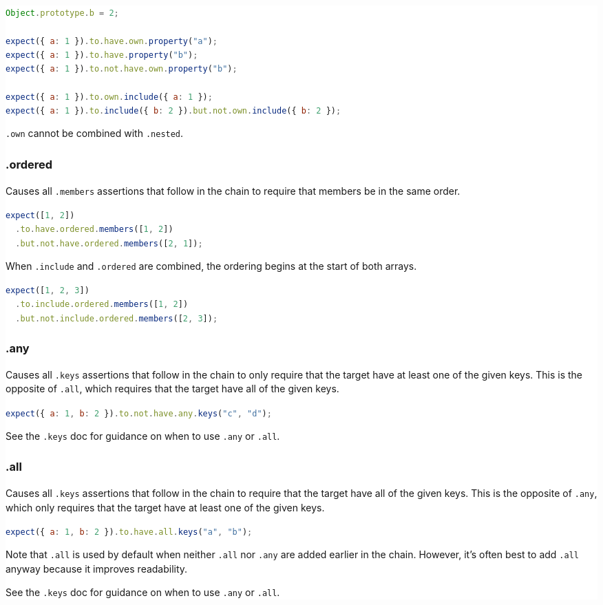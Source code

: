 ```js
Object.prototype.b = 2;

expect({ a: 1 }).to.have.own.property("a");
expect({ a: 1 }).to.have.property("b");
expect({ a: 1 }).to.not.have.own.property("b");

expect({ a: 1 }).to.own.include({ a: 1 });
expect({ a: 1 }).to.include({ b: 2 }).but.not.own.include({ b: 2 });
```

`.own` cannot be combined with `.nested`.

### .ordered

Causes all `.members` assertions that follow in the chain to require that members be in the same order.

```js
expect([1, 2])
  .to.have.ordered.members([1, 2])
  .but.not.have.ordered.members([2, 1]);
```

When `.include` and `.ordered` are combined, the ordering begins at the start of both arrays.

```js
expect([1, 2, 3])
  .to.include.ordered.members([1, 2])
  .but.not.include.ordered.members([2, 3]);
```

### .any

Causes all `.keys` assertions that follow in the chain to only require that the target have at least one of the given keys. This is the opposite of `.all`, which requires that the target have all of the given keys.

```js
expect({ a: 1, b: 2 }).to.not.have.any.keys("c", "d");
```

See the `.keys` doc for guidance on when to use `.any` or `.all`.

### .all

Causes all `.keys` assertions that follow in the chain to require that the target have all of the given keys. This is the opposite of `.any`, which only requires that the target have at least one of the given keys.

```js
expect({ a: 1, b: 2 }).to.have.all.keys("a", "b");
```

Note that `.all` is used by default when neither `.all` nor `.any` are added earlier in the chain. However, it’s often best to add `.all` anyway because it improves readability.

See the `.keys` doc for guidance on when to use `.any` or `.all`.


  [Symbol.toStringTag]: "myCustomType",